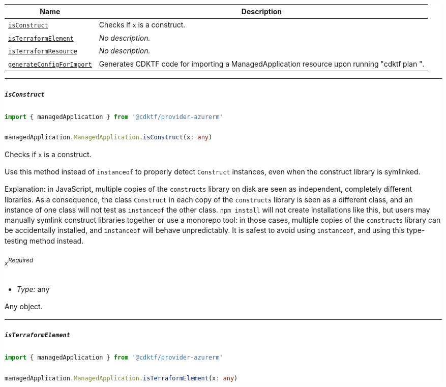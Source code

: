 | **Name** | **Description** |
| --- | --- |
| <code><a href="#@cdktf/provider-azurerm.managedApplication.ManagedApplication.isConstruct">isConstruct</a></code> | Checks if `x` is a construct. |
| <code><a href="#@cdktf/provider-azurerm.managedApplication.ManagedApplication.isTerraformElement">isTerraformElement</a></code> | *No description.* |
| <code><a href="#@cdktf/provider-azurerm.managedApplication.ManagedApplication.isTerraformResource">isTerraformResource</a></code> | *No description.* |
| <code><a href="#@cdktf/provider-azurerm.managedApplication.ManagedApplication.generateConfigForImport">generateConfigForImport</a></code> | Generates CDKTF code for importing a ManagedApplication resource upon running "cdktf plan <stack-name>". |

---

##### `isConstruct` <a name="isConstruct" id="@cdktf/provider-azurerm.managedApplication.ManagedApplication.isConstruct"></a>

```typescript
import { managedApplication } from '@cdktf/provider-azurerm'

managedApplication.ManagedApplication.isConstruct(x: any)
```

Checks if `x` is a construct.

Use this method instead of `instanceof` to properly detect `Construct`
instances, even when the construct library is symlinked.

Explanation: in JavaScript, multiple copies of the `constructs` library on
disk are seen as independent, completely different libraries. As a
consequence, the class `Construct` in each copy of the `constructs` library
is seen as a different class, and an instance of one class will not test as
`instanceof` the other class. `npm install` will not create installations
like this, but users may manually symlink construct libraries together or
use a monorepo tool: in those cases, multiple copies of the `constructs`
library can be accidentally installed, and `instanceof` will behave
unpredictably. It is safest to avoid using `instanceof`, and using
this type-testing method instead.

###### `x`<sup>Required</sup> <a name="x" id="@cdktf/provider-azurerm.managedApplication.ManagedApplication.isConstruct.parameter.x"></a>

- *Type:* any

Any object.

---

##### `isTerraformElement` <a name="isTerraformElement" id="@cdktf/provider-azurerm.managedApplication.ManagedApplication.isTerraformElement"></a>

```typescript
import { managedApplication } from '@cdktf/provider-azurerm'

managedApplication.ManagedApplication.isTerraformElement(x: any)
```
